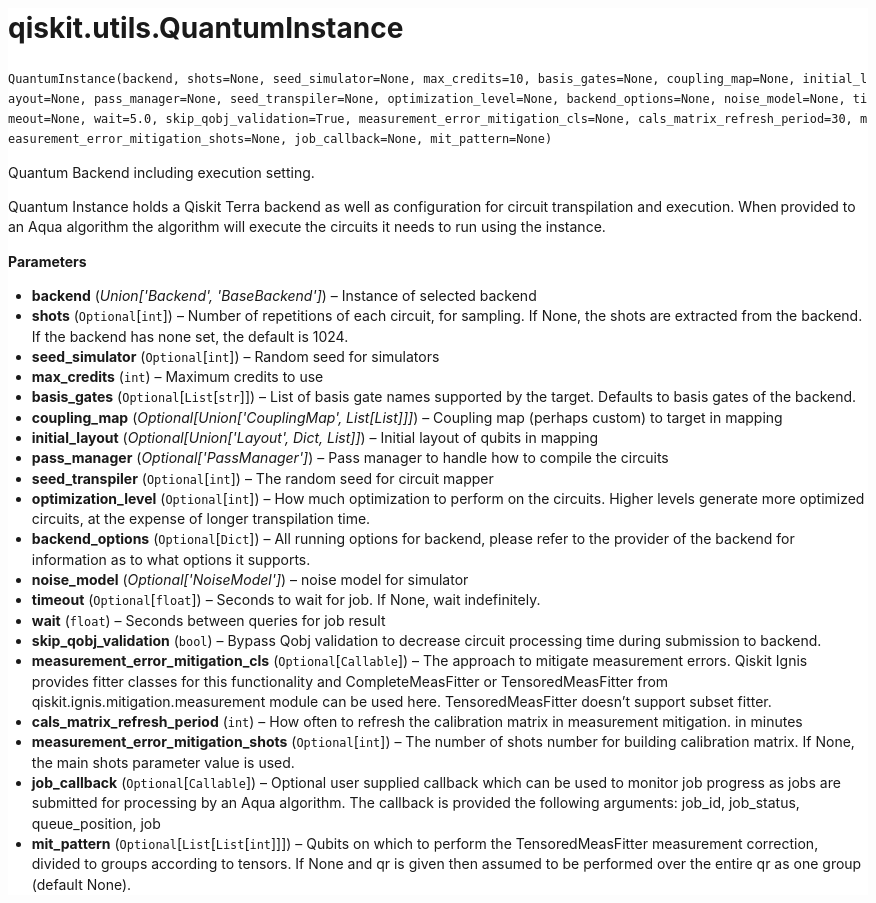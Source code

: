 # qiskit.utils.QuantumInstance

<span id="undefined" />

`QuantumInstance(backend, shots=None, seed_simulator=None, max_credits=10, basis_gates=None, coupling_map=None, initial_layout=None, pass_manager=None, seed_transpiler=None, optimization_level=None, backend_options=None, noise_model=None, timeout=None, wait=5.0, skip_qobj_validation=True, measurement_error_mitigation_cls=None, cals_matrix_refresh_period=30, measurement_error_mitigation_shots=None, job_callback=None, mit_pattern=None)`

Quantum Backend including execution setting.

Quantum Instance holds a Qiskit Terra backend as well as configuration for circuit transpilation and execution. When provided to an Aqua algorithm the algorithm will execute the circuits it needs to run using the instance.

**Parameters**

*   **backend** (*Union\['Backend', 'BaseBackend']*) – Instance of selected backend
*   **shots** (`Optional`\[`int`]) – Number of repetitions of each circuit, for sampling. If None, the shots are extracted from the backend. If the backend has none set, the default is 1024.
*   **seed\_simulator** (`Optional`\[`int`]) – Random seed for simulators
*   **max\_credits** (`int`) – Maximum credits to use
*   **basis\_gates** (`Optional`\[`List`\[`str`]]) – List of basis gate names supported by the target. Defaults to basis gates of the backend.
*   **coupling\_map** (*Optional\[Union\['CouplingMap', List\[List]]]*) – Coupling map (perhaps custom) to target in mapping
*   **initial\_layout** (*Optional\[Union\['Layout', Dict, List]]*) – Initial layout of qubits in mapping
*   **pass\_manager** (*Optional\['PassManager']*) – Pass manager to handle how to compile the circuits
*   **seed\_transpiler** (`Optional`\[`int`]) – The random seed for circuit mapper
*   **optimization\_level** (`Optional`\[`int`]) – How much optimization to perform on the circuits. Higher levels generate more optimized circuits, at the expense of longer transpilation time.
*   **backend\_options** (`Optional`\[`Dict`]) – All running options for backend, please refer to the provider of the backend for information as to what options it supports.
*   **noise\_model** (*Optional\['NoiseModel']*) – noise model for simulator
*   **timeout** (`Optional`\[`float`]) – Seconds to wait for job. If None, wait indefinitely.
*   **wait** (`float`) – Seconds between queries for job result
*   **skip\_qobj\_validation** (`bool`) – Bypass Qobj validation to decrease circuit processing time during submission to backend.
*   **measurement\_error\_mitigation\_cls** (`Optional`\[`Callable`]) – The approach to mitigate measurement errors. Qiskit Ignis provides fitter classes for this functionality and CompleteMeasFitter or TensoredMeasFitter from qiskit.ignis.mitigation.measurement module can be used here. TensoredMeasFitter doesn’t support subset fitter.
*   **cals\_matrix\_refresh\_period** (`int`) – How often to refresh the calibration matrix in measurement mitigation. in minutes
*   **measurement\_error\_mitigation\_shots** (`Optional`\[`int`]) – The number of shots number for building calibration matrix. If None, the main shots parameter value is used.
*   **job\_callback** (`Optional`\[`Callable`]) – Optional user supplied callback which can be used to monitor job progress as jobs are submitted for processing by an Aqua algorithm. The callback is provided the following arguments: job\_id, job\_status, queue\_position, job
*   **mit\_pattern** (`Optional`\[`List`\[`List`\[`int`]]]) – Qubits on which to perform the TensoredMeasFitter measurement correction, divided to groups according to tensors. If None and qr is given then assumed to be performed over the entire qr as one group (default None).
